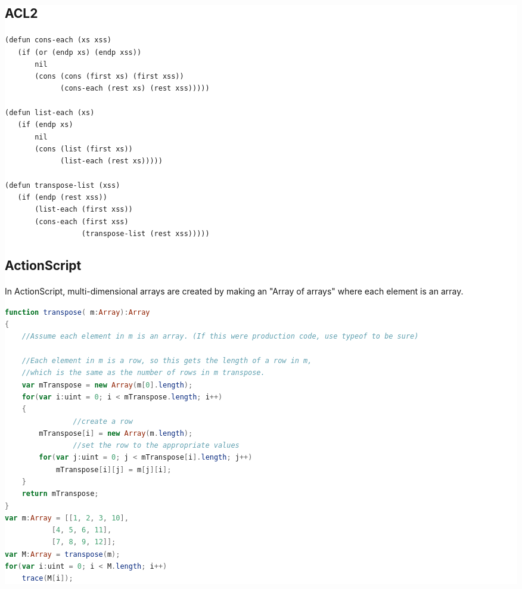 

## ACL2


```Lisp
(defun cons-each (xs xss)
   (if (or (endp xs) (endp xss))
       nil
       (cons (cons (first xs) (first xss))
             (cons-each (rest xs) (rest xss)))))

(defun list-each (xs)
   (if (endp xs)
       nil
       (cons (list (first xs))
             (list-each (rest xs)))))

(defun transpose-list (xss)
   (if (endp (rest xss))
       (list-each (first xss))
       (cons-each (first xss)
                  (transpose-list (rest xss)))))
```



## ActionScript

In ActionScript, multi-dimensional arrays are created by making an "Array of arrays" where each element is an array.

```ActionScript
function transpose( m:Array):Array
{
	//Assume each element in m is an array. (If this were production code, use typeof to be sure)

	//Each element in m is a row, so this gets the length of a row in m, 
	//which is the same as the number of rows in m transpose.
	var mTranspose = new Array(m[0].length);
	for(var i:uint = 0; i < mTranspose.length; i++)
	{
                //create a row
		mTranspose[i] = new Array(m.length);
                //set the row to the appropriate values
		for(var j:uint = 0; j < mTranspose[i].length; j++)
			mTranspose[i][j] = m[j][i];
	}
	return mTranspose;
}
var m:Array = [[1, 2, 3, 10],
	       [4, 5, 6, 11],
	       [7, 8, 9, 12]];
var M:Array = transpose(m);
for(var i:uint = 0; i < M.length; i++)
	trace(M[i]);
```
